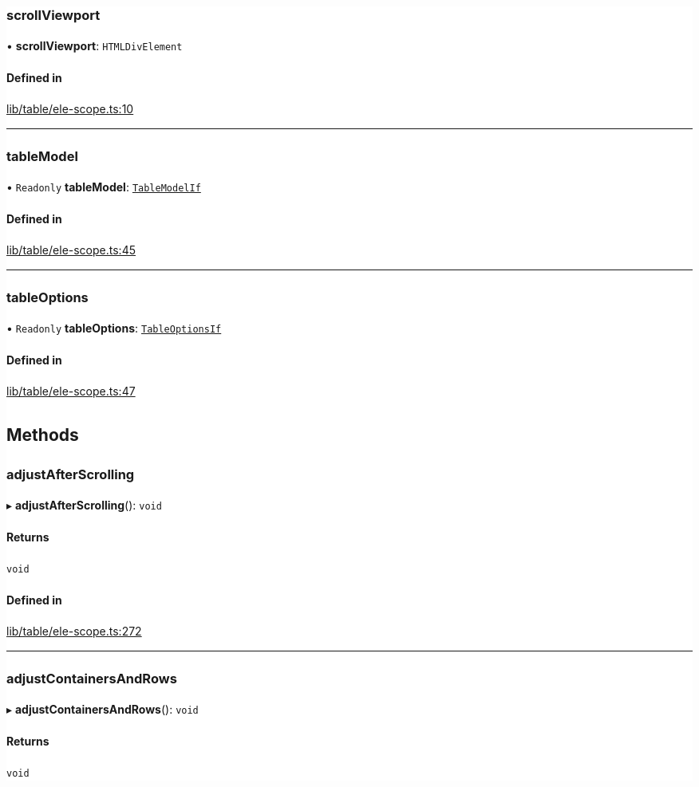 ### scrollViewport

• **scrollViewport**: `HTMLDivElement`

#### Defined in

[lib/table/ele-scope.ts:10](https://github.com/guiexperttable/ge-table/blob/65d38fc/libs/table/src/lib/table/ele-scope.ts#L10)

___

### tableModel

• `Readonly` **tableModel**: [`TableModelIf`](../interfaces/TableModelIf.md)

#### Defined in

[lib/table/ele-scope.ts:45](https://github.com/guiexperttable/ge-table/blob/65d38fc/libs/table/src/lib/table/ele-scope.ts#L45)

___

### tableOptions

• `Readonly` **tableOptions**: [`TableOptionsIf`](../interfaces/TableOptionsIf.md)

#### Defined in

[lib/table/ele-scope.ts:47](https://github.com/guiexperttable/ge-table/blob/65d38fc/libs/table/src/lib/table/ele-scope.ts#L47)

## Methods

### adjustAfterScrolling

▸ **adjustAfterScrolling**(): `void`

#### Returns

`void`

#### Defined in

[lib/table/ele-scope.ts:272](https://github.com/guiexperttable/ge-table/blob/65d38fc/libs/table/src/lib/table/ele-scope.ts#L272)

___

### adjustContainersAndRows

▸ **adjustContainersAndRows**(): `void`

#### Returns

`void`
